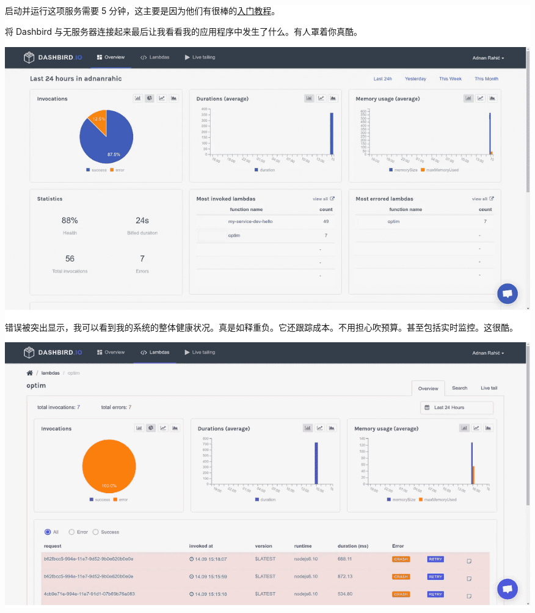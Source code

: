 启动并运行这项服务需要 5 分钟，这主要是因为他们有很棒的[入门教程](https://dashbird.io/help/basic/get-started/)。

将 Dashbird 与无服务器连接起来最后让我看看我的应用程序中发生了什么。有人罩着你真酷。

![](img/197c6f81f1ca4cb35d042fca5ce40033.png)

错误被突出显示，我可以看到我的系统的整体健康状况。真是如释重负。它还跟踪成本。不用担心吹预算。甚至包括实时监控。这很酷。

![](img/07a36c0a9420d37d0b51c9f1f608a6d8.png)
